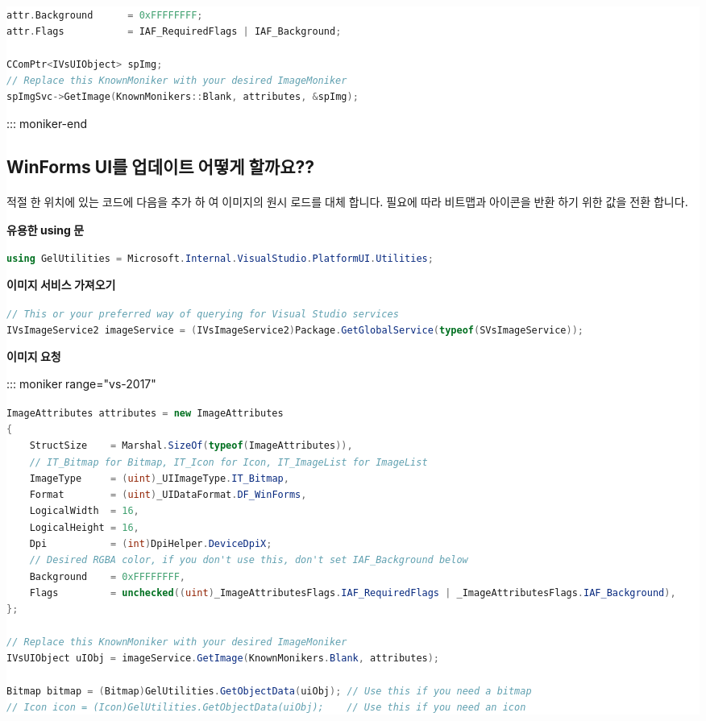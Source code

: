 ```cpp
attr.Background      = 0xFFFFFFFF;
attr.Flags           = IAF_RequiredFlags | IAF_Background;

CComPtr<IVsUIObject> spImg;
// Replace this KnownMoniker with your desired ImageMoniker
spImgSvc->GetImage(KnownMonikers::Blank, attributes, &spImg);
```

::: moniker-end

## <a name="how-do-i-update-winforms-ui"></a>WinForms UI를 업데이트 어떻게 할까요??
 적절 한 위치에 있는 코드에 다음을 추가 하 여 이미지의 원시 로드를 대체 합니다. 필요에 따라 비트맵과 아이콘을 반환 하기 위한 값을 전환 합니다.

 **유용한 using 문**

```csharp
using GelUtilities = Microsoft.Internal.VisualStudio.PlatformUI.Utilities;
```

 **이미지 서비스 가져오기**

```csharp
// This or your preferred way of querying for Visual Studio services
IVsImageService2 imageService = (IVsImageService2)Package.GetGlobalService(typeof(SVsImageService));

```

 **이미지 요청**

::: moniker range="vs-2017"

```csharp
ImageAttributes attributes = new ImageAttributes
{
    StructSize    = Marshal.SizeOf(typeof(ImageAttributes)),
    // IT_Bitmap for Bitmap, IT_Icon for Icon, IT_ImageList for ImageList
    ImageType     = (uint)_UIImageType.IT_Bitmap,
    Format        = (uint)_UIDataFormat.DF_WinForms,
    LogicalWidth  = 16,
    LogicalHeight = 16,
    Dpi           = (int)DpiHelper.DeviceDpiX;
    // Desired RGBA color, if you don't use this, don't set IAF_Background below
    Background    = 0xFFFFFFFF,
    Flags         = unchecked((uint)_ImageAttributesFlags.IAF_RequiredFlags | _ImageAttributesFlags.IAF_Background),
};

// Replace this KnownMoniker with your desired ImageMoniker
IVsUIObject uIObj = imageService.GetImage(KnownMonikers.Blank, attributes);

Bitmap bitmap = (Bitmap)GelUtilities.GetObjectData(uiObj); // Use this if you need a bitmap
// Icon icon = (Icon)GelUtilities.GetObjectData(uiObj);    // Use this if you need an icon
```
